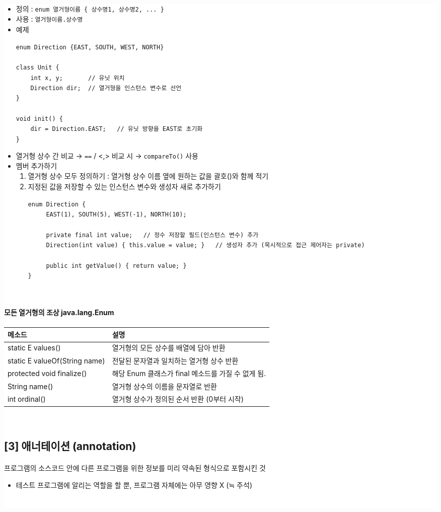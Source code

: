 - 정의 : `enum 열거형이름 { 상수명1, 상수명2, ... } `
- 사용 : `열거형이름.상수명`
- 예제
	```
	enum Direction {EAST, SOUTH, WEST, NORTH}

	class Unit {
		int x, y;		// 유닛 위치
		Direction dir;	// 열거형을 인스턴스 변수로 선언
	}

	void init() {
		dir = Direction.EAST;	// 유닛 방향을 EAST로 초기화
	}
	```
- 열거형 상수 간 비교 → <code>==</code> / <,> 비교 시 → <code>compareTo()</code> 사용
- 멤버 추가하기
	1. 열거형 상수 모두 정의하기 : 열거형 상수 이름 옆에 원하는 값을 괄호()와 함께 적기
	2. 지정된 값을 저장할 수 있는 인스턴스 변수와 생성자 새로 추가하기
		```
		enum Direction {
			 EAST(1), SOUTH(5), WEST(-1), NORTH(10);

			 private final int value;	// 정수 저장할 필드(인스턴스 변수) 추가
			 Direction(int value) { this.value = value; }	// 생성자 추가 (묵시적으로 접근 제어자는 private)

			 public int getValue() { return value; }
		}
		```




<br/>

#### 모든 열거형의 조상 java.lang.Enum
| 메소드 | 설명                                  |
|:-------|:-------------------------------------------|
| static E values() | 열거형의 모든 상수를 배열에 담아 반환  |
| static E valueOf(String name) | 전달된 문자열과 일치하는 열거형 상수 반환  |
| protected void finalize() | 해당 Enum 클래스가 final 메소드를 가질 수 없게 됨.  |
| String name()   | 열거형 상수의 이름을 문자열로 반환  |
| int ordinal()   | 열거형 상수가 정의된 순서 반환 (0부터 시작) |

<br/>

## [3] 애너테이션 (annotation)
<quote>프로그램의 소스코드 안에 다른 프로그램을 위한 정보를 미리 약속된 형식으로 포함시킨 것</quote>
- 테스트 프로그램에 알리는 역할을 할 뿐, 프로그램 자체에는 아무 영향 X (≒ 주석)

<br/>
